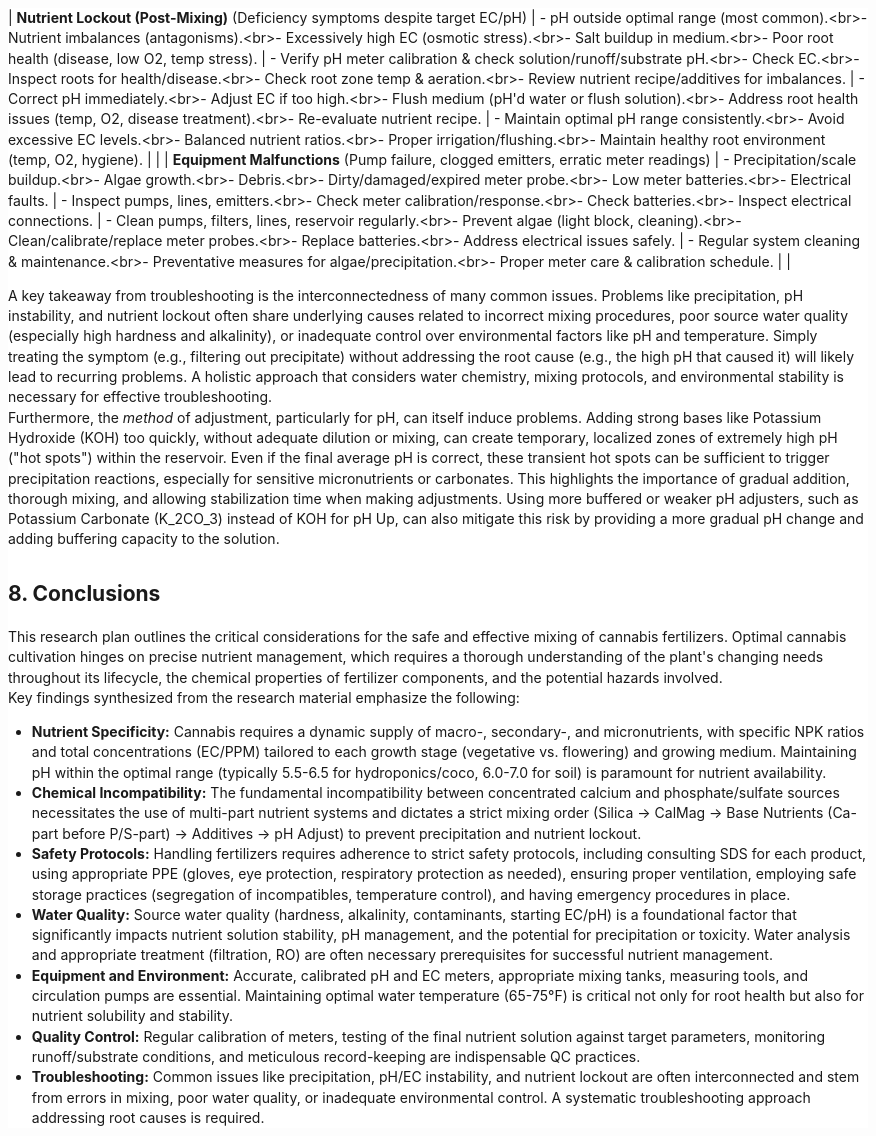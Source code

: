 | **Nutrient Lockout (Post-Mixing)** (Deficiency symptoms despite target EC/pH) | \- pH outside optimal range (most common).\<br\>- Nutrient imbalances (antagonisms).\<br\>- Excessively high EC (osmotic stress).\<br\>- Salt buildup in medium.\<br\>- Poor root health (disease, low O2, temp stress). | \- Verify pH meter calibration & check solution/runoff/substrate pH.\<br\>- Check EC.\<br\>- Inspect roots for health/disease.\<br\>- Check root zone temp & aeration.\<br\>- Review nutrient recipe/additives for imbalances. | \- Correct pH immediately.\<br\>- Adjust EC if too high.\<br\>- Flush medium (pH'd water or flush solution).\<br\>- Address root health issues (temp, O2, disease treatment).\<br\>- Re-evaluate nutrient recipe. | \- Maintain optimal pH range consistently.\<br\>- Avoid excessive EC levels.\<br\>- Balanced nutrient ratios.\<br\>- Proper irrigation/flushing.\<br\>- Maintain healthy root environment (temp, O2, hygiene). |  |
| **Equipment Malfunctions** (Pump failure, clogged emitters, erratic meter readings) | \- Precipitation/scale buildup.\<br\>- Algae growth.\<br\>- Debris.\<br\>- Dirty/damaged/expired meter probe.\<br\>- Low meter batteries.\<br\>- Electrical faults. | \- Inspect pumps, lines, emitters.\<br\>- Check meter calibration/response.\<br\>- Check batteries.\<br\>- Inspect electrical connections. | \- Clean pumps, filters, lines, reservoir regularly.\<br\>- Prevent algae (light block, cleaning).\<br\>- Clean/calibrate/replace meter probes.\<br\>- Replace batteries.\<br\>- Address electrical issues safely. | \- Regular system cleaning & maintenance.\<br\>- Preventative measures for algae/precipitation.\<br\>- Proper meter care & calibration schedule. |  |

A key takeaway from troubleshooting is the interconnectedness of many common issues. Problems like precipitation, pH instability, and nutrient lockout often share underlying causes related to incorrect mixing procedures, poor source water quality (especially high hardness and alkalinity), or inadequate control over environmental factors like pH and temperature. Simply treating the symptom (e.g., filtering out precipitate) without addressing the root cause (e.g., the high pH that caused it) will likely lead to recurring problems. A holistic approach that considers water chemistry, mixing protocols, and environmental stability is necessary for effective troubleshooting.  
Furthermore, the *method* of adjustment, particularly for pH, can itself induce problems. Adding strong bases like Potassium Hydroxide (KOH) too quickly, without adequate dilution or mixing, can create temporary, localized zones of extremely high pH ("hot spots") within the reservoir. Even if the final average pH is correct, these transient hot spots can be sufficient to trigger precipitation reactions, especially for sensitive micronutrients or carbonates. This highlights the importance of gradual addition, thorough mixing, and allowing stabilization time when making adjustments. Using more buffered or weaker pH adjusters, such as Potassium Carbonate (K\_2CO\_3) instead of KOH for pH Up, can also mitigate this risk by providing a more gradual pH change and adding buffering capacity to the solution.

## **8\. Conclusions**

This research plan outlines the critical considerations for the safe and effective mixing of cannabis fertilizers. Optimal cannabis cultivation hinges on precise nutrient management, which requires a thorough understanding of the plant's changing needs throughout its lifecycle, the chemical properties of fertilizer components, and the potential hazards involved.  
Key findings synthesized from the research material emphasize the following:

* **Nutrient Specificity:** Cannabis requires a dynamic supply of macro-, secondary-, and micronutrients, with specific NPK ratios and total concentrations (EC/PPM) tailored to each growth stage (vegetative vs. flowering) and growing medium. Maintaining pH within the optimal range (typically 5.5-6.5 for hydroponics/coco, 6.0-7.0 for soil) is paramount for nutrient availability.  
* **Chemical Incompatibility:** The fundamental incompatibility between concentrated calcium and phosphate/sulfate sources necessitates the use of multi-part nutrient systems and dictates a strict mixing order (Silica \-\> CalMag \-\> Base Nutrients (Ca-part before P/S-part) \-\> Additives \-\> pH Adjust) to prevent precipitation and nutrient lockout.  
* **Safety Protocols:** Handling fertilizers requires adherence to strict safety protocols, including consulting SDS for each product, using appropriate PPE (gloves, eye protection, respiratory protection as needed), ensuring proper ventilation, employing safe storage practices (segregation of incompatibles, temperature control), and having emergency procedures in place.  
* **Water Quality:** Source water quality (hardness, alkalinity, contaminants, starting EC/pH) is a foundational factor that significantly impacts nutrient solution stability, pH management, and the potential for precipitation or toxicity. Water analysis and appropriate treatment (filtration, RO) are often necessary prerequisites for successful nutrient management.  
* **Equipment and Environment:** Accurate, calibrated pH and EC meters, appropriate mixing tanks, measuring tools, and circulation pumps are essential. Maintaining optimal water temperature (65-75°F) is critical not only for root health but also for nutrient solubility and stability.  
* **Quality Control:** Regular calibration of meters, testing of the final nutrient solution against target parameters, monitoring runoff/substrate conditions, and meticulous record-keeping are indispensable QC practices.  
* **Troubleshooting:** Common issues like precipitation, pH/EC instability, and nutrient lockout are often interconnected and stem from errors in mixing, poor water quality, or inadequate environmental control. A systematic troubleshooting approach addressing root causes is required.
